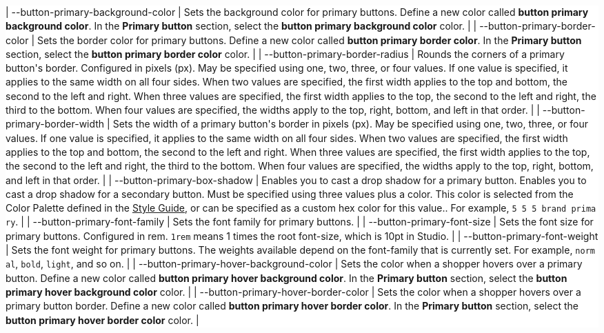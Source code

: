 | --button-primary-background-color                  | Sets the background color for primary buttons. Define a new color called **button primary background color**. In the **Primary button** section, select the **button primary background color** color.                                                                                                                                                                                                                                                                                                     |
| --button-primary-border-color                      | Sets the  border color for primary buttons. Define a new color called **button primary border color**. In the **Primary button** section, select the **button primary border color** color.                                                                                                                                                                                                                                                                                                                 |
| --button-primary-border-radius                     | Rounds the corners of a primary button's border. Configured in pixels (px). May be specified using one, two, three, or four values. If one value is specified, it applies to the same width on all four sides. When two values are specified, the first width applies to the top and bottom, the second to the left and right. When three values are specified, the first width applies to the top, the second to the left and right, the third to the bottom. When four values are specified, the widths apply to the top, right, bottom, and left in that order.                      |
| --button-primary-border-width                      | Sets the width of a primary button's border in pixels (px). May be specified using one, two, three, or four values. If one value is specified, it applies to the same width on all four sides. When two values are specified, the first width applies to the top and bottom, the second to the left and right. When three values are specified, the first width applies to the top, the second to the left and right, the third to the bottom. When four values are specified, the widths apply to the top, right, bottom, and left in that order.                                      |
| --button-primary-box-shadow                        | Enables you to cast a drop shadow for a primary button. Enables you to cast a drop shadow for a secondary button. Must be specified using three values plus a color. This color is selected from the Color Palette defined in the [Style Guide](/docs/studio/developers/custom-themes/style-guide), or can be specified as a custom hex color for this value.. For example, `5 5 5 brand primary`.                                                                                                                                                                                   |
| --button-primary-font-family                       | Sets the font family for primary buttons.                                                                                                                                                                                                                                                                                                                                                                                                                                                                                                                                               |
| --button-primary-font-size                         | Sets the font size for primary buttons. Configured in rem. `1rem` means 1 times the root font-size, which is 10pt in Studio.                                                                                                                                                                                                                                                                                                                                                                                                                                                         |
| --button-primary-font-weight                       | Sets the font weight for primary buttons. The weights available depend on the font-family that is currently set. For example, `normal`, `bold`, `light`, and so on.                                                                                                                                                                                                                                                                                                                                                                                                                     |
| --button-primary-hover-background-color            | Sets the color when a shopper hovers over a primary button. Define a new color called **button primary hover background color**. In the **Primary button** section, select the **button primary hover background color** color.                                                                                                                                                                                                                                                                             |
| --button-primary-hover-border-color                | Sets the color when a shopper hovers over a primary button border. Define a new color called **button primary hover border color**. In the **Primary button** section, select the **button primary hover border color** color.                                                                                                                                                                                                                                                                              |